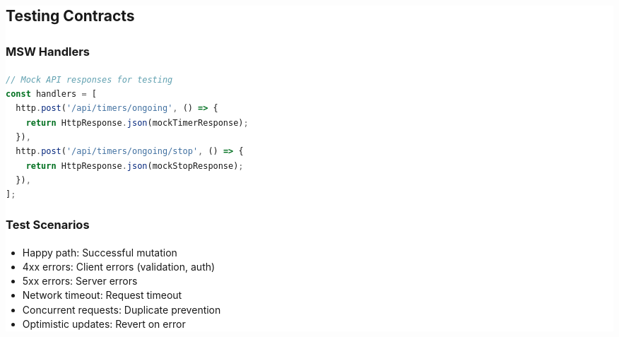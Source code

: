 ## Testing Contracts

### MSW Handlers
```typescript
// Mock API responses for testing
const handlers = [
  http.post('/api/timers/ongoing', () => {
    return HttpResponse.json(mockTimerResponse);
  }),
  http.post('/api/timers/ongoing/stop', () => {
    return HttpResponse.json(mockStopResponse);
  }),
];
```

### Test Scenarios
- Happy path: Successful mutation
- 4xx errors: Client errors (validation, auth)
- 5xx errors: Server errors
- Network timeout: Request timeout
- Concurrent requests: Duplicate prevention
- Optimistic updates: Revert on error
